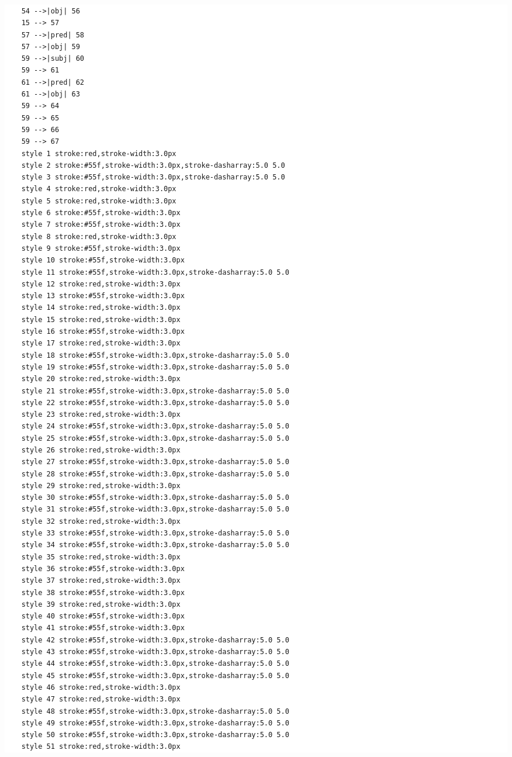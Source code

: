 ```mermaid
    54 -->|obj| 56
    15 --> 57
    57 -->|pred| 58
    57 -->|obj| 59
    59 -->|subj| 60
    59 --> 61
    61 -->|pred| 62
    61 -->|obj| 63
    59 --> 64
    59 --> 65
    59 --> 66
    59 --> 67
    style 1 stroke:red,stroke-width:3.0px
    style 2 stroke:#55f,stroke-width:3.0px,stroke-dasharray:5.0 5.0
    style 3 stroke:#55f,stroke-width:3.0px,stroke-dasharray:5.0 5.0
    style 4 stroke:red,stroke-width:3.0px
    style 5 stroke:red,stroke-width:3.0px
    style 6 stroke:#55f,stroke-width:3.0px
    style 7 stroke:#55f,stroke-width:3.0px
    style 8 stroke:red,stroke-width:3.0px
    style 9 stroke:#55f,stroke-width:3.0px
    style 10 stroke:#55f,stroke-width:3.0px
    style 11 stroke:#55f,stroke-width:3.0px,stroke-dasharray:5.0 5.0
    style 12 stroke:red,stroke-width:3.0px
    style 13 stroke:#55f,stroke-width:3.0px
    style 14 stroke:red,stroke-width:3.0px
    style 15 stroke:red,stroke-width:3.0px
    style 16 stroke:#55f,stroke-width:3.0px
    style 17 stroke:red,stroke-width:3.0px
    style 18 stroke:#55f,stroke-width:3.0px,stroke-dasharray:5.0 5.0
    style 19 stroke:#55f,stroke-width:3.0px,stroke-dasharray:5.0 5.0
    style 20 stroke:red,stroke-width:3.0px
    style 21 stroke:#55f,stroke-width:3.0px,stroke-dasharray:5.0 5.0
    style 22 stroke:#55f,stroke-width:3.0px,stroke-dasharray:5.0 5.0
    style 23 stroke:red,stroke-width:3.0px
    style 24 stroke:#55f,stroke-width:3.0px,stroke-dasharray:5.0 5.0
    style 25 stroke:#55f,stroke-width:3.0px,stroke-dasharray:5.0 5.0
    style 26 stroke:red,stroke-width:3.0px
    style 27 stroke:#55f,stroke-width:3.0px,stroke-dasharray:5.0 5.0
    style 28 stroke:#55f,stroke-width:3.0px,stroke-dasharray:5.0 5.0
    style 29 stroke:red,stroke-width:3.0px
    style 30 stroke:#55f,stroke-width:3.0px,stroke-dasharray:5.0 5.0
    style 31 stroke:#55f,stroke-width:3.0px,stroke-dasharray:5.0 5.0
    style 32 stroke:red,stroke-width:3.0px
    style 33 stroke:#55f,stroke-width:3.0px,stroke-dasharray:5.0 5.0
    style 34 stroke:#55f,stroke-width:3.0px,stroke-dasharray:5.0 5.0
    style 35 stroke:red,stroke-width:3.0px
    style 36 stroke:#55f,stroke-width:3.0px
    style 37 stroke:red,stroke-width:3.0px
    style 38 stroke:#55f,stroke-width:3.0px
    style 39 stroke:red,stroke-width:3.0px
    style 40 stroke:#55f,stroke-width:3.0px
    style 41 stroke:#55f,stroke-width:3.0px
    style 42 stroke:#55f,stroke-width:3.0px,stroke-dasharray:5.0 5.0
    style 43 stroke:#55f,stroke-width:3.0px,stroke-dasharray:5.0 5.0
    style 44 stroke:#55f,stroke-width:3.0px,stroke-dasharray:5.0 5.0
    style 45 stroke:#55f,stroke-width:3.0px,stroke-dasharray:5.0 5.0
    style 46 stroke:red,stroke-width:3.0px
    style 47 stroke:red,stroke-width:3.0px
    style 48 stroke:#55f,stroke-width:3.0px,stroke-dasharray:5.0 5.0
    style 49 stroke:#55f,stroke-width:3.0px,stroke-dasharray:5.0 5.0
    style 50 stroke:#55f,stroke-width:3.0px,stroke-dasharray:5.0 5.0
    style 51 stroke:red,stroke-width:3.0px
```